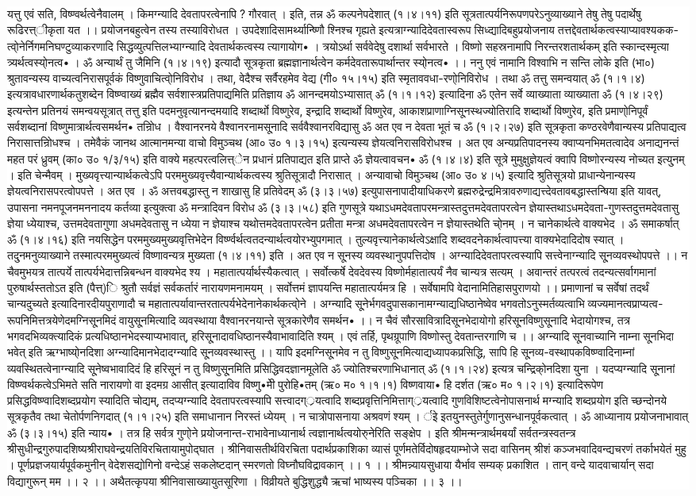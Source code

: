 यत्तु एवं सति, विष्ण्वर्थत्वेनैवालम् । किमग्न्यादि देवतापरत्वेनापि ? गौरवात् । इति, तन्न ॐ कल्पनेपदेशात् (१।४।११) इति सूत्रतात्पर्यनिरूपणपरेऽनुव्याख्याने तेषु तेषु पदार्थेषु रूढिरत्त्ीकृता यत ।। प्रयोजनबहुत्वेन तस्य तस्याविरोधत । उपदेशादिसामर्थ्यान्ष्णिौ श्निश्च गृह्यते इत्यत्राग्न्यादिदेवतास्वरूप सिध्द्यादिबहुप्रयोजनाय तत्तद्देवतार्थकत्वस्याप्यावश्यकक-त्वो्नेर्निगमनिघण्टुव्याकरणादि सिद्धव्युत्पत्तिलभ्याग्न्यादि देवतार्थकत्वस्य त्यागायोग• । त्रयोऽर्था सर्ववेदेषु दशार्था सर्वभारते । विष्णो सहस्रनामापि निरन्तरशतार्थकम् इति स्कान्दस्मृत्या त्र्यर्थत्वस्यो्नत्व• । ॐ अन्यार्थं तु जैमिनि (१।४।१९) इत्यादौ सूत्रकृता ब्रह्मज्ञानार्थत्वेन कर्मदेवतारूपार्थान्तर स्यो्नत्व• ।। 
ननु एवं नामानि विश्वाभि न सन्ति लोके इति (भा०) श्रुतावन्यस्य वाच्यत्वनिरासपूर्वकं विष्णुवाचित्वो्निविरोध । तथा, वेदैश्च सर्वैरहमेव वेद्य (गी० १५।१५) इति स्मृताववधा-रणो्निविरोध । तथा ॐ तत्तु समन्वयात् ॐ (१।१।४) इत्यत्रावधारणार्थकतुशब्देन विष्ण्वाख्यं ब्रह्मैव सर्वशास्त्रप्रतिपाद्यमिति प्रतिज्ञाय ॐ आनन्दमयोऽभ्यासात् ॐ (१।१।१२) इत्यादिना ॐ एतेन सर्वे व्याख्याता व्याख्याता ॐ (१।४।२९) इत्यन्तेन प्रतिनयं समन्वयसूत्रात् तत्तु इति पदमनुवृत्यानन्दमयादि शब्दार्थो विष्णुरेव, इन्द्रादि शब्दार्थो विष्णुरेव, आकाशप्राणाग्निसू्नस्थज्योतिरादि शब्दार्थो विष्णुरेव, इति प्रमाणो्निपूर्वं सर्वशब्दानां विष्णुमात्रार्थत्वसमर्थन• तन्रिोध । वैश्वानरनये वैश्वानरनामसू्नादि सर्ववैश्वानरविद्यासु ॐ अत एव न देवता भूतं च ॐ (१।२।२७) इति सूत्रकृता कण्ठरवेणैवान्यस्य प्रतिपाद्यत्व निरासात्तन्रिोधश्च । तमेवैकं जानथ आत्मानमन्या वाचो विमुञ्चथ (आ० उ० १।३।१५) इत्यन्यस्य ज्ञेयत्वनिरासविरोधश्च । अत एव अन्यप्रतिपादनस्य क्वाप्यनभिमतत्वादेव अनाद्यनन्तं महत परं ध्रुवम् (का० उ० १/३/१५) इति वाक्ये महत्परत्वलित्त्ेन प्रधानं प्रतिपाद्यत इति प्राप्ते ॐ ज्ञेयत्वावचन• ॐ (१।४।४) इति सूत्रे मुमुक्षुज्ञेयत्वं क्वापि विष्णोरन्यस्य नोच्यत इत्यु्नम् । इति चेन्मैवम् । मुख्यवृत्त्यान्यार्थकत्वेऽपि परममुख्यवृत्त्यैवान्यार्थकत्वस्य श्रुतिसूत्रादौ निरासात् । अन्यावाचो विमुञ्चथ (आ० उ० ४।५) इत्यादि श्रुतिसूत्रयो प्राधान्येनान्यस्य ज्ञेयत्वनिरासपरत्वोपपत्ते । अत एव । ॐ अत्तवबद्धास्तु न शाखासु हि प्रतिवेदम् ॐ (३।३।५७) इत्युपासनापादीयाधिकरणे ब्रह्मरुद्रेन्द्रमित्रावरुणाद्यत्त्देवतावबद्धास्तन्षिया इति यावत्, उपासना नमनपूजनमननादय कर्तव्या इत्युक्त्वा ॐ मन्त्रादिवन विरोध ॐ (३।३।५८) इति गुणसूत्रे यथाऽधमदेवतापरमन्त्रास्तदुत्तमदेवतापरत्वेन ज्ञेयास्तथाऽधमदेवता-गुणस्तदुत्तमदेवतासु ज्ञेया ध्येयाश्च, उत्तमदेवतागुणा अधमदेवतासु न ध्येया न ज्ञेयाश्च यथोत्तमदेवतापरत्वेन प्रतीता मन्त्रा अधमदेवतापरत्वेन न ज्ञेयास्तथेति चो्नम् । न चानेकार्थत्वे वाक्यभेद । ॐ समाकर्षात् ॐ (१।४।१६) इति नयसिद्धेन परममुख्यमुख्यवृत्तिभेदेन विर्ष्ण्वर्थत्वतदन्यार्थत्वयोरभ्युपगमात् । तुल्यवृत्त्यानेकार्थत्वेऽक्षादि शब्दवदनेकार्थत्वापत्त्या वाक्यभेदादिदोष स्यात् । तदु्नमनुव्याख्याने तस्मात्परममुख्यत्वं विष्णावन्यत्र मुख्यता (१।४।११) इति । अत एव न सू्नस्य व्यवस्थानुपपत्तिदोष । अग्न्यादिदेवतापरत्वस्यापि सत्त्वेनाग्न्यादि सू्नव्यवस्थोपपत्ते ।। 
न चैवमुभयत्र तात्पर्ये तात्पर्यभेदात्तन्निबन्धन वाक्यभेद श्य । महातात्पर्यार्थस्यैकत्वात् । सर्वोत्कर्षे देवदेवस्य विष्णोर्महातात्पर्यं नैव चान्यत्र सत्यम् । अवान्तरं तत्परत्वं तदन्यत्सर्वागमानां पुरुषार्थस्ततोऽत इति (पैत्त्)ि श्रुतौ सर्वज्ञं सर्वकर्तारं नारायणमनामयम् । सर्वोत्तमं ज्ञापयन्ति महातात्पर्यमत्र हि । सर्वेषामपि वेदानामितिहासपुराणयो ।। प्रमाणानां च सर्वेषां तदर्थं चान्यदुच्यते इत्यादिनारदीयपुराणादौ च महातात्पर्यावान्तरतात्पर्यभेदेनानेकार्थकत्वो्ने । अग्न्यादि सू्नेर्भगवदुपासकानामग्न्याद्यधिष्ठानेष्वेव भगवतोऽनुस्मर्तव्यत्वाभि व्यज्यमानत्वप्राप्यत्व-रूपनिमित्तत्रयेणेदमग्निसू्नमिदं वायुसू्नमित्यादि व्यवस्थाया वैश्वानरनयान्ते सूत्रकारेणैव समर्थन• ।। न चैवं सौरसावित्रादिसू्नभेदायोगो हरिसू्नविष्णुसू्नादि भेदायोगश्च, तत्र भगवदभिव्यक्त्यादिकं प्रत्यधिष्ठानभेदस्याप्यभावात्, हरिसू्नादावधिष्ठानस्यैवाभावादिति श्यम् । एवं तर्हि, पृथग्रूपाणि विष्णोस्तु देवतान्तरगाणि च ।। अग्न्यादि सू्नवाच्यानि नाम्ना सू्नभिदा भवेत् इति ऋग्भाष्यो्नदिशा अग्न्यादिमानभेदादग्न्यादि सू्नव्यवस्थास्तु ।। 
यापि इदमग्निसू्नमेव न तु विष्णुसू्नमित्याद्यध्यापकप्रसिद्धि, सापि हि सू्नव्य-वस्थापकविष्ण्वादिनाम्नां व्यवस्थितत्वेनाग्न्यादि सू्नेष्वभावादिदं हि हरिसू्नं न तु विष्णुसू्नमिति प्रसिद्धिवदज्ञानमूलेति ॐ ज्योतिश्चरणाभिधानात् ॐ (१।१।२४) इत्यत्र चन्द्रिको्नदिशा यु्ना । यदप्यग्न्यादि सू्नानां विष्ण्वर्थकत्वेऽभिमते सति नारायणो वा इदमग्र आसीत् इत्यादाविव विष्णु•मीे पुरोहि•तम् (ऋ० म० १।१।१) विष्णवाया• हि दर्शत (ऋ० म० १।२।१) इत्यादिरूपेण प्रसिद्धविष्ण्वादिशब्दप्रयोग स्यादिति चोद्यम्, तदप्यग्न्यादि देवतापरत्वस्यापि सत्त्वादग््रयत्वादि शब्दप्रवृत्तिनिमित्ताग््रयत्वादि गुणविशिष्टत्वेनोपासनार्थ मग्न्यादि शब्दप्रयोग इति च्छन्दोनये सूत्रकृतैव तथा चेतोर्पणनिगदात् (१।१।२५) इति समाधानान निरस्तं ध्येयम् । न चात्रोपासनाया अश्रवणं श्यम् । र्इे इतयु्नस्तुतेर्गुणानुसन्धानपूर्वकत्वात् । ॐ आध्यानाय प्रयोजनाभावात् ॐ (३।३।१५) इति न्याय• । तत्र हि सर्वत्र गुणो्ने प्रयोजनान्त-राभावेनाध्यानार्थ त्वज्ञानार्थत्वयोरु्नेरिति सङ्क्षेप । इति श्रीमन्मन्त्रार्थमबर्यां सर्वतन्त्रस्वतन्त्र श्रीसुधीन्द्रगुरुपादशिष्यश्रीराघवेन्द्रयतिविरचितायामुपोद्घात । 
श्रीनिवासतीर्थविरचिता पदार्थप्रकाशिका
व्यासं पूर्णमतेर्विदोषहृदयाम्भोजे सदा वासिनम्
श्रीशं कञ्जभवादिवन्द्यचरणं तर्काभयेतं मुहु ।
पूर्णप्रज्ञजयार्यपूर्वकमुनीन् वेदेशसद्योगिनो
वन्देऽहं सकलेष्टदान् स्मरणतो विघ्नौघविद्रावकान् ।। १ ।।
श्रीमन्न्यायसुधाया यैर्भाव सम्यक् प्रकाशित ।
तान् वन्दे यादवाचार्यान् सदा विद्यागुरून् मम ।। २ ।।
अथैतत्कृपया श्रीनिवासाख्यायुतसूरिणा ।
विव्रीयते बुद्धिशुद्ध्यै ऋचां भाष्यस्य पञ्चिका ।। ३ ।।